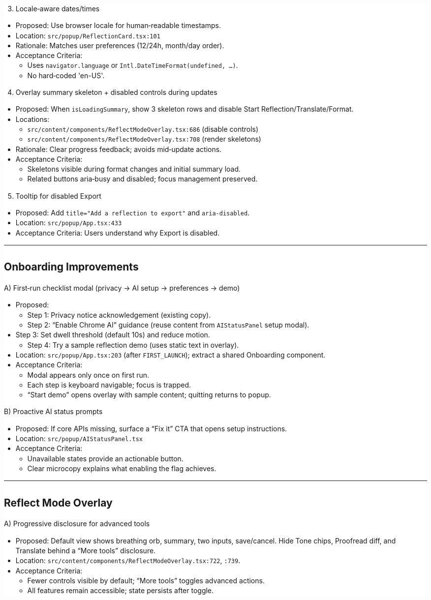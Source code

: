 3) Locale‑aware dates/times
- Proposed: Use browser locale for human‑readable timestamps.
- Location: `src/popup/ReflectionCard.tsx:101`
- Rationale: Matches user preferences (12/24h, month/day order).
- Acceptance Criteria:
  - Uses `navigator.language` or `Intl.DateTimeFormat(undefined, …)`.
  - No hard‑coded 'en-US'.

4) Overlay summary skeleton + disabled controls during updates
- Proposed: When `isLoadingSummary`, show 3 skeleton rows and disable Start Reflection/Translate/Format.
- Locations:
  - `src/content/components/ReflectModeOverlay.tsx:686` (disable controls)
  - `src/content/components/ReflectModeOverlay.tsx:708` (render skeletons)
- Rationale: Clear progress feedback; avoids mid‑update actions.
- Acceptance Criteria:
  - Skeletons visible during format changes and initial summary load.
  - Related buttons aria‑busy and disabled; focus management preserved.

5) Tooltip for disabled Export
- Proposed: Add `title="Add a reflection to export"` and `aria-disabled`.
- Location: `src/popup/App.tsx:433`
- Acceptance Criteria: Users understand why Export is disabled.

---

## Onboarding Improvements

A) First‑run checklist modal (privacy → AI setup → preferences → demo)
- Proposed:
  - Step 1: Privacy notice acknowledgement (existing copy).
  - Step 2: “Enable Chrome AI” guidance (reuse content from `AIStatusPanel` setup modal).
- Step 3: Set dwell threshold (default 10s) and reduce motion.
  - Step 4: Try a sample reflection demo (uses static text in overlay).
- Location: `src/popup/App.tsx:203` (after `FIRST_LAUNCH`); extract a shared Onboarding component.
- Acceptance Criteria:
  - Modal appears only once on first run.
  - Each step is keyboard navigable; focus is trapped.
  - “Start demo” opens overlay with sample content; quitting returns to popup.

B) Proactive AI status prompts
- Proposed: If core APIs missing, surface a “Fix it” CTA that opens setup instructions.
- Location: `src/popup/AIStatusPanel.tsx`
- Acceptance Criteria:
  - Unavailable states provide an actionable button.
  - Clear microcopy explains what enabling the flag achieves.

---

## Reflect Mode Overlay

A) Progressive disclosure for advanced tools
- Proposed: Default view shows breathing orb, summary, two inputs, save/cancel. Hide Tone chips, Proofread diff, and Translate behind a “More tools” disclosure.
- Location: `src/content/components/ReflectModeOverlay.tsx:722`, `:739`.
- Acceptance Criteria:
  - Fewer controls visible by default; “More tools” toggles advanced actions.
  - All features remain accessible; state persists after toggle.
